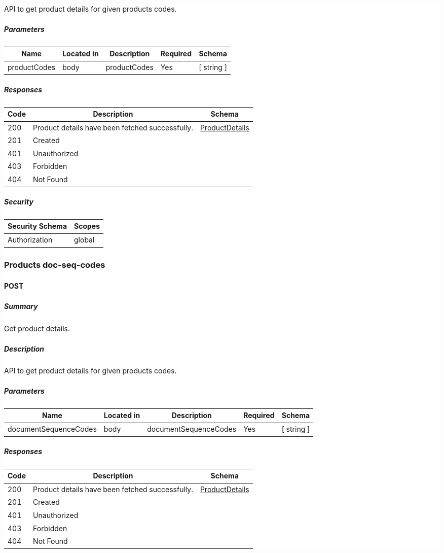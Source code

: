 API to get product details for given products codes.

##### Parameters

| Name | Located in | Description | Required | Schema |
| ---- | ---------- | ----------- | -------- | ------ |
| productCodes | body | productCodes | Yes | [ string ] |

##### Responses

| Code | Description | Schema |
| ---- | ----------- | ------ |
| 200 | Product details have been fetched successfully. | [ProductDetails](#productdetails) |
| 201 | Created |  |
| 401 | Unauthorized |  |
| 403 | Forbidden |  |
| 404 | Not Found |  |

##### Security

| Security Schema | Scopes |
| --------------- | ------ |
| Authorization | global |

### Products doc-seq-codes

#### POST
##### Summary

Get product details.

##### Description

API to get product details for given products codes.

##### Parameters

| Name | Located in | Description | Required | Schema |
| ---- | ---------- | ----------- | -------- | ------ |
| documentSequenceCodes | body | documentSequenceCodes | Yes | [ string ] |

##### Responses

| Code | Description | Schema |
| ---- | ----------- | ------ |
| 200 | Product details have been fetched successfully. | [ProductDetails](#productdetails) |
| 201 | Created |  |
| 401 | Unauthorized |  |
| 403 | Forbidden |  |
| 404 | Not Found |  |
